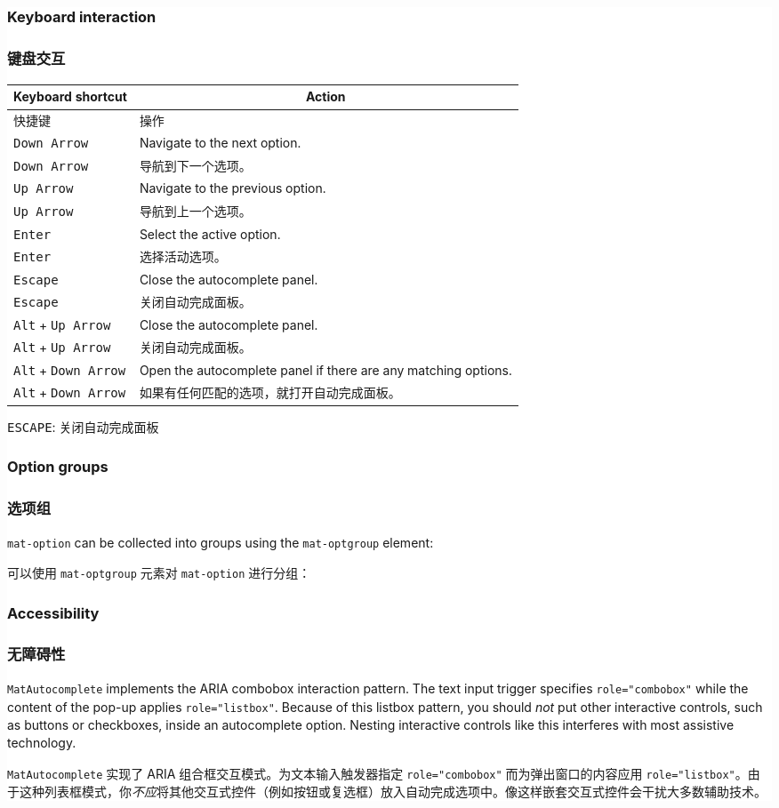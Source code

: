 ### Keyboard interaction

### 键盘交互

| Keyboard shortcut                      | Action                                                         |
| -------------------------------------- | -------------------------------------------------------------- |
| 快捷键                                 | 操作                                                           |
| <kbd>Down Arrow</kbd>                  | Navigate to the next option.                                   |
| <kbd>Down Arrow</kbd>                  | 导航到下一个选项。                                             |
| <kbd>Up Arrow</kbd>                    | Navigate to the previous option.                               |
| <kbd>Up Arrow</kbd>                    | 导航到上一个选项。                                             |
| <kbd>Enter</kbd>                       | Select the active option.                                      |
| <kbd>Enter</kbd>                       | 选择活动选项。                                                 |
| <kbd>Escape</kbd>                      | Close the autocomplete panel.                                  |
| <kbd>Escape</kbd>                      | 关闭自动完成面板。                                             |
| <kbd>Alt</kbd> + <kbd>Up Arrow</kbd>   | Close the autocomplete panel.                                  |
| <kbd>Alt</kbd> + <kbd>Up Arrow</kbd>   | 关闭自动完成面板。                                             |
| <kbd>Alt</kbd> + <kbd>Down Arrow</kbd> | Open the autocomplete panel if there are any matching options. |
| <kbd>Alt</kbd> + <kbd>Down Arrow</kbd> | 如果有任何匹配的选项，就打开自动完成面板。                     |

  <kbd>ESCAPE</kbd>: 关闭自动完成面板

### Option groups

### 选项组

`mat-option` can be collected into groups using the `mat-optgroup` element:

可以使用 `mat-optgroup` 元素对 `mat-option` 进行分组：



### Accessibility

### 无障碍性

`MatAutocomplete` implements the ARIA combobox interaction pattern. The text input trigger specifies
`role="combobox"` while the content of the pop-up applies `role="listbox"`. Because of this listbox
pattern, you should _not_ put other interactive controls, such as buttons or checkboxes, inside
an autocomplete option. Nesting interactive controls like this interferes with most assistive
technology.

`MatAutocomplete` 实现了 ARIA 组合框交互模式。为文本输入触发器指定 `role="combobox"` 而为弹出窗口的内容应用 `role="listbox"`。由于这种列表框模式，你*不应*将其他交互式控件（例如按钮或复选框）放入自动完成选项中。像这样嵌套交互式控件会干扰大多数辅助技术。
